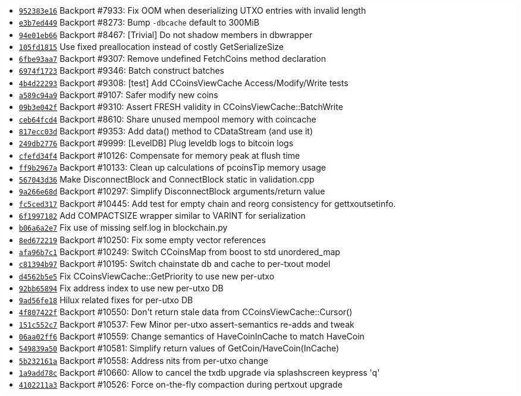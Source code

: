 - [`952383e16`](https://github.com/hilux/hilux/commit/952383e16) Backport #7933: Fix OOM when deserializing UTXO entries with invalid length
- [`e3b7ed449`](https://github.com/hilux/hilux/commit/e3b7ed449) Backport #8273: Bump `-dbcache` default to 300MiB
- [`94e01eb66`](https://github.com/hilux/hilux/commit/94e01eb66) Backport #8467: [Trivial] Do not shadow members in dbwrapper
- [`105fd1815`](https://github.com/hilux/hilux/commit/105fd1815) Use fixed preallocation instead of costly GetSerializeSize
- [`6fbe93aa7`](https://github.com/hilux/hilux/commit/6fbe93aa7) Backport #9307: Remove undefined FetchCoins method declaration
- [`6974f1723`](https://github.com/hilux/hilux/commit/6974f1723) Backport #9346: Batch construct batches
- [`4b4d22293`](https://github.com/hilux/hilux/commit/4b4d22293) Backport #9308: [test] Add CCoinsViewCache Access/Modify/Write tests
- [`a589c94a9`](https://github.com/hilux/hilux/commit/a589c94a9) Backport #9107: Safer modify new coins
- [`09b3e042f`](https://github.com/hilux/hilux/commit/09b3e042f) Backport #9310: Assert FRESH validity in CCoinsViewCache::BatchWrite
- [`ceb64fcd4`](https://github.com/hilux/hilux/commit/ceb64fcd4) Backport #8610: Share unused mempool memory with coincache
- [`817ecc03d`](https://github.com/hilux/hilux/commit/817ecc03d) Backport #9353: Add data() method to CDataStream (and use it)
- [`249db2776`](https://github.com/hilux/hilux/commit/249db2776) Backport #9999: [LevelDB] Plug leveldb logs to bitcoin logs
- [`cfefd34f4`](https://github.com/hilux/hilux/commit/cfefd34f4) Backport #10126: Compensate for memory peak at flush time
- [`ff9b2967a`](https://github.com/hilux/hilux/commit/ff9b2967a) Backport #10133: Clean up calculations of pcoinsTip memory usage
- [`567043d36`](https://github.com/hilux/hilux/commit/567043d36) Make DisconnectBlock and ConnectBlock static in validation.cpp
- [`9a266e68d`](https://github.com/hilux/hilux/commit/9a266e68d) Backport #10297: Simplify DisconnectBlock arguments/return value
- [`fc5ced317`](https://github.com/hilux/hilux/commit/fc5ced317) Backport #10445: Add test for empty chain and reorg consistency for gettxoutsetinfo.
- [`6f1997182`](https://github.com/hilux/hilux/commit/6f1997182) Add COMPACTSIZE wrapper similar to VARINT for serialization
- [`b06a6a2e7`](https://github.com/hilux/hilux/commit/b06a6a2e7) Fix use of missing self.log in blockchain.py
- [`8ed672219`](https://github.com/hilux/hilux/commit/8ed672219) Backport #10250: Fix some empty vector references
- [`afa96b7c1`](https://github.com/hilux/hilux/commit/afa96b7c1) Backport #10249: Switch CCoinsMap from boost to std unordered_map
- [`c81394b97`](https://github.com/hilux/hilux/commit/c81394b97) Backport #10195: Switch chainstate db and cache to per-txout model
- [`d4562b5e5`](https://github.com/hilux/hilux/commit/d4562b5e5) Fix CCoinsViewCache::GetPriority to use new per-utxo
- [`92bb65894`](https://github.com/hilux/hilux/commit/92bb65894) Fix address index to use new per-utxo DB
- [`9ad56fe18`](https://github.com/hilux/hilux/commit/9ad56fe18) Hilux related fixes for per-utxo DB
- [`4f807422f`](https://github.com/hilux/hilux/commit/4f807422f) Backport #10550: Don't return stale data from CCoinsViewCache::Cursor()
- [`151c552c7`](https://github.com/hilux/hilux/commit/151c552c7) Backport #10537: Few Minor per-utxo assert-semantics re-adds and tweak
- [`06aa02ff6`](https://github.com/hilux/hilux/commit/06aa02ff6) Backport #10559: Change semantics of HaveCoinInCache to match HaveCoin
- [`549839a50`](https://github.com/hilux/hilux/commit/549839a50) Backport #10581: Simplify return values of GetCoin/HaveCoin(InCache)
- [`5b232161a`](https://github.com/hilux/hilux/commit/5b232161a) Backport #10558: Address nits from per-utxo change
- [`1a9add78c`](https://github.com/hilux/hilux/commit/1a9add78c) Backport #10660: Allow to cancel the txdb upgrade via splashscreen keypress 'q'
- [`4102211a3`](https://github.com/hilux/hilux/commit/4102211a3) Backport #10526: Force on-the-fly compaction during pertxout upgrade
